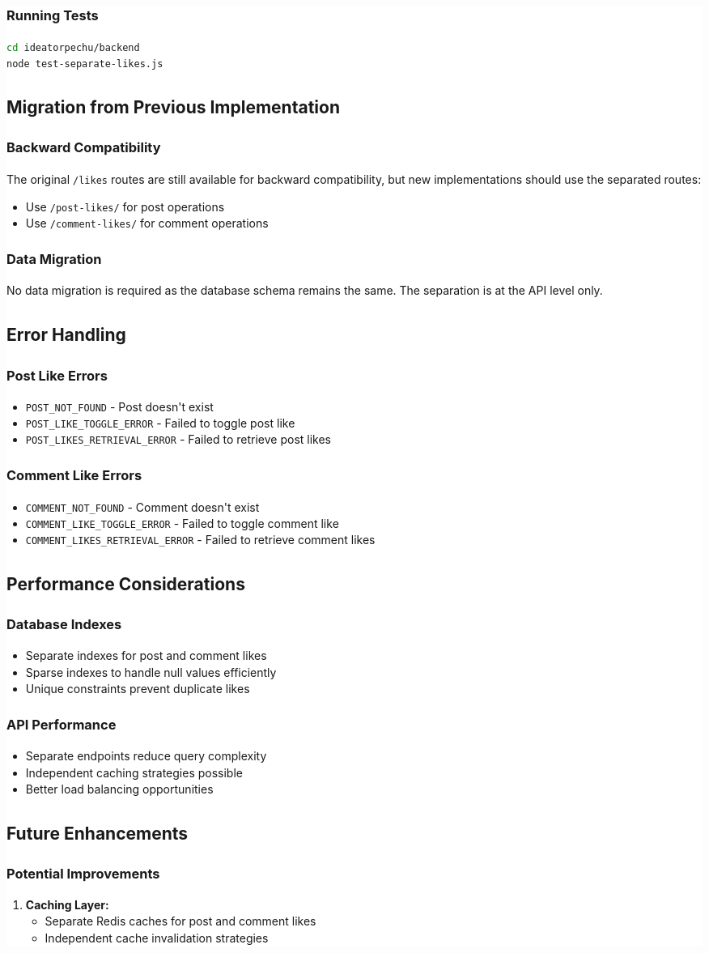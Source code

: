 ### Running Tests

```bash
cd ideatorpechu/backend
node test-separate-likes.js
```

## Migration from Previous Implementation

### Backward Compatibility

The original `/likes` routes are still available for backward compatibility, but new implementations should use the separated routes:

- Use `/post-likes/` for post operations
- Use `/comment-likes/` for comment operations

### Data Migration

No data migration is required as the database schema remains the same. The separation is at the API level only.

## Error Handling

### Post Like Errors
- `POST_NOT_FOUND` - Post doesn't exist
- `POST_LIKE_TOGGLE_ERROR` - Failed to toggle post like
- `POST_LIKES_RETRIEVAL_ERROR` - Failed to retrieve post likes

### Comment Like Errors
- `COMMENT_NOT_FOUND` - Comment doesn't exist
- `COMMENT_LIKE_TOGGLE_ERROR` - Failed to toggle comment like
- `COMMENT_LIKES_RETRIEVAL_ERROR` - Failed to retrieve comment likes

## Performance Considerations

### Database Indexes
- Separate indexes for post and comment likes
- Sparse indexes to handle null values efficiently
- Unique constraints prevent duplicate likes

### API Performance
- Separate endpoints reduce query complexity
- Independent caching strategies possible
- Better load balancing opportunities

## Future Enhancements

### Potential Improvements
1. **Caching Layer:**
   - Separate Redis caches for post and comment likes
   - Independent cache invalidation strategies
